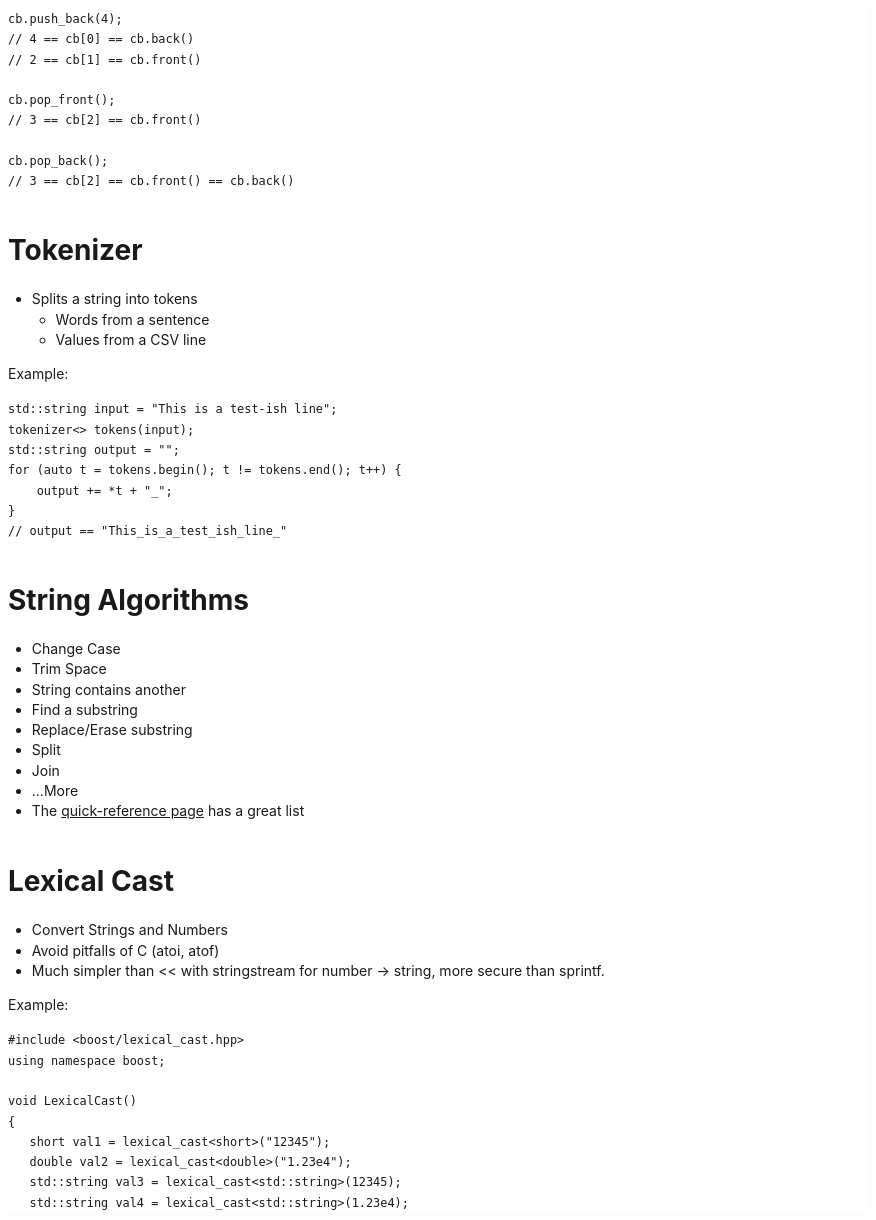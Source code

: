     cb.push_back(4);
    // 4 == cb[0] == cb.back()
    // 2 == cb[1] == cb.front()

    cb.pop_front();
    // 3 == cb[2] == cb.front()

    cb.pop_back();
    // 3 == cb[2] == cb.front() == cb.back()

Tokenizer
=========

*   Splits a string into tokens
    *   Words from a sentence
    *   Values from a CSV line
    
Example:

    std::string input = "This is a test-ish line";
    tokenizer<> tokens(input);
    std::string output = "";
    for (auto t = tokens.begin(); t != tokens.end(); t++) {
        output += *t + "_";
    }
    // output == "This_is_a_test_ish_line_"

String Algorithms
=================

*   Change Case
*   Trim Space
*   String contains another
*   Find a substring
*   Replace/Erase substring
*   Split
*   Join
*   ...More
*   The [quick-reference page](http://www.boost.org/doc/libs/1_61_0/doc/html/string_algo/quickref.html) has a great list

Lexical Cast
============

*   Convert Strings and Numbers
*   Avoid pitfalls of C (atoi, atof)
*   Much simpler than << with stringstream for number -> string, more secure than sprintf.

Example:

    #include <boost/lexical_cast.hpp>
    using namespace boost;

    void LexicalCast()
    {
       short val1 = lexical_cast<short>("12345");
       double val2 = lexical_cast<double>("1.23e4");
       std::string val3 = lexical_cast<std::string>(12345);
       std::string val4 = lexical_cast<std::string>(1.23e4);
